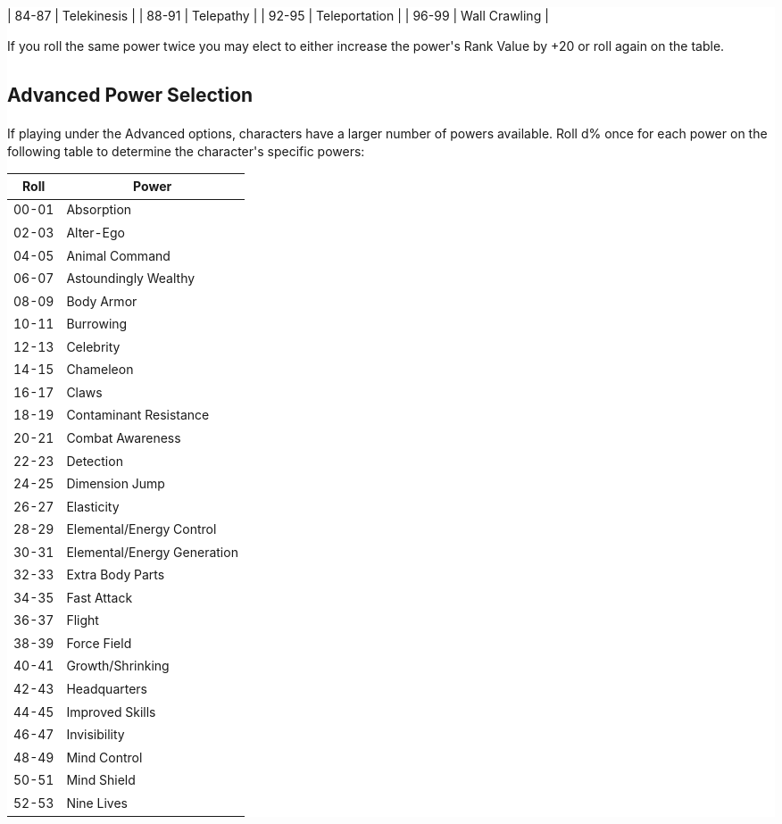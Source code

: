 | 84-87    | Telekinesis              |
| 88-91    | Telepathy                |
| 92-95    | Teleportation            |
| 96-99    | Wall Crawling            |

If you roll the same power twice you may elect to either increase the power's Rank Value by +20 or roll again on the table.

## Advanced Power Selection

If playing under the Advanced options, characters have a larger number of powers available. Roll d% once for each power on the following table to determine the character's specific powers:

| **Roll** | **Power**                   |
| -------- | --------------------------- |
| 00-01    | Absorption                  |
| 02-03    | Alter-Ego                   |
| 04-05    | Animal Command              |
| 06-07    | Astoundingly Wealthy        |
| 08-09    | Body Armor                  |
| 10-11    | Burrowing                   |
| 12-13    | Celebrity                   |
| 14-15    | Chameleon                   |
| 16-17    | Claws                       |
| 18-19    | Contaminant Resistance      |
| 20-21    | Combat Awareness            |
| 22-23    | Detection                   |
| 24-25    | Dimension Jump              |
| 26-27    | Elasticity                  |
| 28-29    | Elemental/Energy Control    |
| 30-31    | Elemental/Energy Generation |
| 32-33    | Extra Body Parts            |
| 34-35    | Fast Attack                 |
| 36-37    | Flight                      |
| 38-39    | Force Field                 |
| 40-41    | Growth/Shrinking            |
| 42-43    | Headquarters                |
| 44-45    | Improved Skills             |
| 46-47    | Invisibility                |
| 48-49    | Mind Control                |
| 50-51    | Mind Shield                 |
| 52-53    | Nine Lives                  |